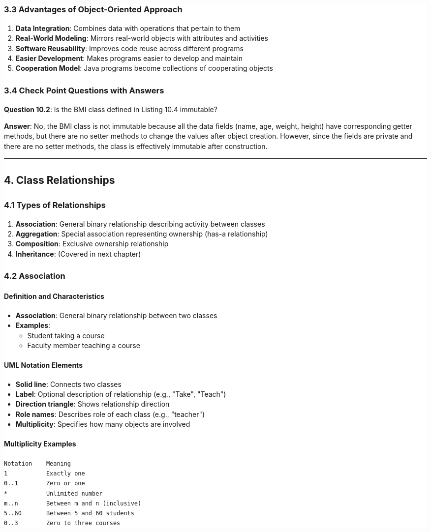 ```java
```

### 3.3 Advantages of Object-Oriented Approach
1. **Data Integration**: Combines data with operations that pertain to them
2. **Real-World Modeling**: Mirrors real-world objects with attributes and activities  
3. **Software Reusability**: Improves code reuse across different programs
4. **Easier Development**: Makes programs easier to develop and maintain
5. **Cooperation Model**: Java programs become collections of cooperating objects

### 3.4 Check Point Questions with Answers

**Question 10.2**: Is the BMI class defined in Listing 10.4 immutable?

**Answer**: No, the BMI class is not immutable because all the data fields (name, age, weight, height) have corresponding getter methods, but there are no setter methods to change the values after object creation. However, since the fields are private and there are no setter methods, the class is effectively immutable after construction.

---

## 4. Class Relationships

### 4.1 Types of Relationships
1. **Association**: General binary relationship describing activity between classes
2. **Aggregation**: Special association representing ownership (has-a relationship)
3. **Composition**: Exclusive ownership relationship
4. **Inheritance**: (Covered in next chapter)

### 4.2 Association

#### Definition and Characteristics
- **Association**: General binary relationship between two classes
- **Examples**: 
  - Student taking a course
  - Faculty member teaching a course

#### UML Notation Elements
- **Solid line**: Connects two classes
- **Label**: Optional description of relationship (e.g., "Take", "Teach")
- **Direction triangle**: Shows relationship direction
- **Role names**: Describes role of each class (e.g., "teacher")
- **Multiplicity**: Specifies how many objects are involved

#### Multiplicity Examples
```
Notation    Meaning
1           Exactly one
0..1        Zero or one
*           Unlimited number
m..n        Between m and n (inclusive)
5..60       Between 5 and 60 students
0..3        Zero to three courses
```
